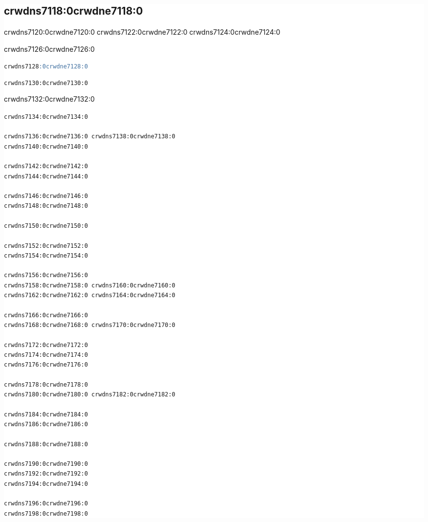 ## crwdns7118:0crwdne7118:0

crwdns7120:0crwdne7120:0 crwdns7122:0crwdne7122:0 crwdns7124:0crwdne7124:0

crwdns7126:0crwdne7126:0

```sql
crwdns7128:0crwdne7128:0
```

```text
crwdns7130:0crwdne7130:0
```

crwdns7132:0crwdne7132:0

```text
crwdns7134:0crwdne7134:0

crwdns7136:0crwdne7136:0 crwdns7138:0crwdne7138:0
crwdns7140:0crwdne7140:0

crwdns7142:0crwdne7142:0
crwdns7144:0crwdne7144:0

crwdns7146:0crwdne7146:0
crwdns7148:0crwdne7148:0

crwdns7150:0crwdne7150:0

crwdns7152:0crwdne7152:0
crwdns7154:0crwdne7154:0

crwdns7156:0crwdne7156:0
crwdns7158:0crwdne7158:0 crwdns7160:0crwdne7160:0
crwdns7162:0crwdne7162:0 crwdns7164:0crwdne7164:0

crwdns7166:0crwdne7166:0
crwdns7168:0crwdne7168:0 crwdns7170:0crwdne7170:0

crwdns7172:0crwdne7172:0
crwdns7174:0crwdne7174:0
crwdns7176:0crwdne7176:0

crwdns7178:0crwdne7178:0
crwdns7180:0crwdne7180:0 crwdns7182:0crwdne7182:0

crwdns7184:0crwdne7184:0
crwdns7186:0crwdne7186:0

crwdns7188:0crwdne7188:0

crwdns7190:0crwdne7190:0
crwdns7192:0crwdne7192:0
crwdns7194:0crwdne7194:0

crwdns7196:0crwdne7196:0
crwdns7198:0crwdne7198:0
```

